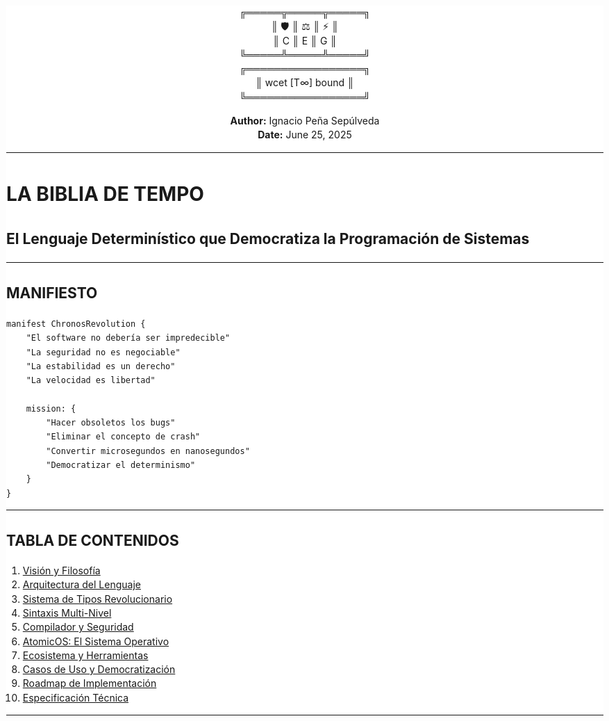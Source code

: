 <div align="center">

╔═════╦═════╦═════╗  
║ 🛡️  ║ ⚖️  ║ ⚡  ║  
║  C  ║  E  ║  G  ║  
╚═════╩═════╩═════╝  
╔═════════════════╗  
║ wcet [T∞] bound ║  
╚═════════════════╝  

**Author:** Ignacio Peña Sepúlveda  
**Date:** June 25, 2025

</div>

---

# LA BIBLIA DE TEMPO
## El Lenguaje Determinístico que Democratiza la Programación de Sistemas

---

## MANIFIESTO

```tempo
manifest ChronosRevolution {
    "El software no debería ser impredecible"
    "La seguridad no es negociable"  
    "La estabilidad es un derecho"
    "La velocidad es libertad"
    
    mission: {
        "Hacer obsoletos los bugs"
        "Eliminar el concepto de crash"
        "Convertir microsegundos en nanosegundos"
        "Democratizar el determinismo"
    }
}
```

---

## TABLA DE CONTENIDOS

1. [Visión y Filosofía](#vision)
2. [Arquitectura del Lenguaje](#arquitectura)
3. [Sistema de Tipos Revolucionario](#tipos)
4. [Sintaxis Multi-Nivel](#sintaxis)
5. [Compilador y Seguridad](#compilador)
6. [AtomicOS: El Sistema Operativo](#atomicos)
7. [Ecosistema y Herramientas](#ecosistema)
8. [Casos de Uso y Democratización](#casos)
9. [Roadmap de Implementación](#roadmap)
10. [Especificación Técnica](#spec)

---